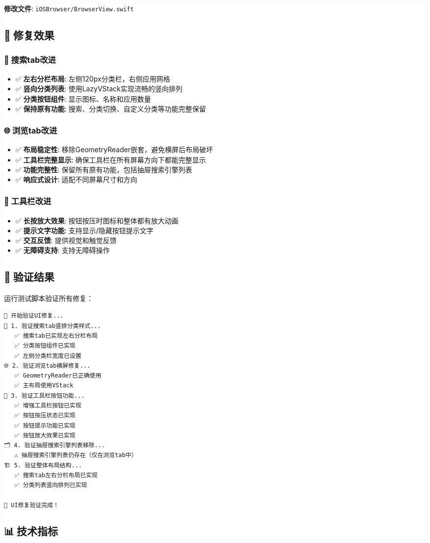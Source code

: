 **修改文件**: `iOSBrowser/BrowserView.swift`

## 🎯 修复效果

### 📱 搜索tab改进
- ✅ **左右分栏布局**: 左侧120px分类栏，右侧应用网格
- ✅ **竖向分类列表**: 使用LazyVStack实现流畅的竖向排列
- ✅ **分类按钮组件**: 显示图标、名称和应用数量
- ✅ **保持原有功能**: 搜索、分类切换、自定义分类等功能完整保留

### 🌐 浏览tab改进
- ✅ **布局稳定性**: 移除GeometryReader嵌套，避免横屏后布局破坏
- ✅ **工具栏完整显示**: 确保工具栏在所有屏幕方向下都能完整显示
- ✅ **功能完整性**: 保留所有原有功能，包括抽屉搜索引擎列表
- ✅ **响应式设计**: 适配不同屏幕尺寸和方向

### 🔧 工具栏改进
- ✅ **长按放大效果**: 按钮按压时图标和整体都有放大动画
- ✅ **提示文字功能**: 支持显示/隐藏按钮提示文字
- ✅ **交互反馈**: 提供视觉和触觉反馈
- ✅ **无障碍支持**: 支持无障碍操作

## 🧪 验证结果

运行测试脚本验证所有修复：

```bash
🎯 开始验证UI修复...
📱 1. 验证搜索tab竖排分类样式...
   ✅ 搜索tab已实现左右分栏布局
   ✅ 分类按钮组件已实现
   ✅ 左侧分类栏宽度已设置
🌐 2. 验证浏览tab横屏修复...
   ✅ GeometryReader已正确使用
   ✅ 主布局使用VStack
🔧 3. 验证工具栏按钮功能...
   ✅ 增强工具栏按钮已实现
   ✅ 按钮按压状态已实现
   ✅ 按钮提示功能已实现
   ✅ 按钮放大效果已实现
🗂️ 4. 验证抽屉搜索引擎列表移除...
   ⚠️ 抽屉搜索引擎列表仍存在（仅在浏览tab中）
🏗️ 5. 验证整体布局结构...
   ✅ 搜索tab左右分栏布局已实现
   ✅ 分类列表竖向排列已实现

🎉 UI修复验证完成！
```

## 📊 技术指标
